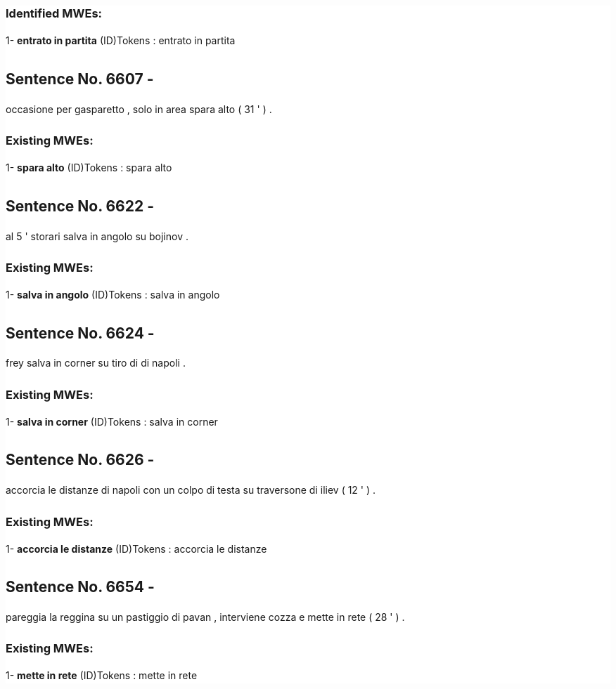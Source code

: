 ### Identified MWEs: 
1- **entrato in partita** (ID)Tokens : 
entrato
in
partita

## Sentence No. 6607 - 
occasione per gasparetto , solo in area spara alto ( 31 ' ) . 
### Existing MWEs: 
1- **spara alto** (ID)Tokens : 
spara
alto

## Sentence No. 6622 - 
al 5 ' storari salva in angolo su bojinov . 
### Existing MWEs: 
1- **salva in angolo** (ID)Tokens : 
salva
in
angolo

## Sentence No. 6624 - 
frey salva in corner su tiro di di napoli . 
### Existing MWEs: 
1- **salva in corner** (ID)Tokens : 
salva
in
corner

## Sentence No. 6626 - 
accorcia le distanze di napoli con un colpo di testa su traversone di iliev ( 12 ' ) . 
### Existing MWEs: 
1- **accorcia le distanze** (ID)Tokens : 
accorcia
le
distanze

## Sentence No. 6654 - 
pareggia la reggina su un pastiggio di pavan , interviene cozza e mette in rete ( 28 ' ) . 
### Existing MWEs: 
1- **mette in rete** (ID)Tokens : 
mette
in
rete
